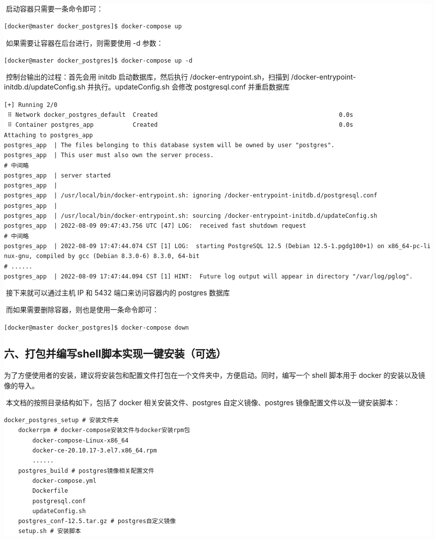​	启动容器只需要一条命令即可：

```shell
[docker@master docker_postgres]$ docker-compose up
```

​	如果需要让容器在后台进行，则需要使用 -d 参数：

```shell
[docker@master docker_postgres]$ docker-compose up -d
```

​	控制台输出的过程：首先会用 initdb 启动数据库，然后执行 /docker-entrypoint.sh，扫描到 /docker-entrypoint-initdb.d/updateConfig.sh 并执行。updateConfig.sh 会修改 postgresql.conf 并重启数据库

```shell
[+] Running 2/0
 ⠿ Network docker_postgres_default  Created                                                   0.0s
 ⠿ Container postgres_app           Created                                                   0.0s
Attaching to postgres_app
postgres_app  | The files belonging to this database system will be owned by user "postgres".
postgres_app  | This user must also own the server process.
# 中间略
postgres_app  | server started
postgres_app  |
postgres_app  | /usr/local/bin/docker-entrypoint.sh: ignoring /docker-entrypoint-initdb.d/postgresql.conf
postgres_app  |
postgres_app  | /usr/local/bin/docker-entrypoint.sh: sourcing /docker-entrypoint-initdb.d/updateConfig.sh
postgres_app  | 2022-08-09 09:47:43.756 UTC [47] LOG:  received fast shutdown request
# 中间略
postgres_app  | 2022-08-09 17:47:44.074 CST [1] LOG:  starting PostgreSQL 12.5 (Debian 12.5-1.pgdg100+1) on x86_64-pc-linux-gnu, compiled by gcc (Debian 8.3.0-6) 8.3.0, 64-bit
# ......
postgres_app  | 2022-08-09 17:47:44.094 CST [1] HINT:  Future log output will appear in directory "/var/log/pglog".
```

​	接下来就可以通过主机 IP 和 5432 端口来访问容器内的 postgres 数据库

​	而如果需要删除容器，则也是使用一条命令即可：

```shell
[docker@master docker_postgres]$ docker-compose down
```

## 六、打包并编写shell脚本实现一键安装（可选）

​	为了方便使用者的安装，建议将安装包和配置文件打包在一个文件夹中，方便启动。同时，编写一个 shell 脚本用于 docker 的安装以及镜像的导入。

​	本文档的按照目录结构如下，包括了 docker 相关安装文件、postgres 自定义镜像、postgres 镜像配置文件以及一键安装脚本：

```shell
docker_postgres_setup # 安装文件夹
	dockerrpm # docker-compose安装文件与docker安装rpm包
		docker-compose-Linux-x86_64
		docker-ce-20.10.17-3.el7.x86_64.rpm
		......
	postgres_build # postgres镜像相关配置文件
		docker-compose.yml
		Dockerfile
		postgresql.conf
		updateConfig.sh
	postgres_conf-12.5.tar.gz # postgres自定义镜像
	setup.sh # 安装脚本
```
